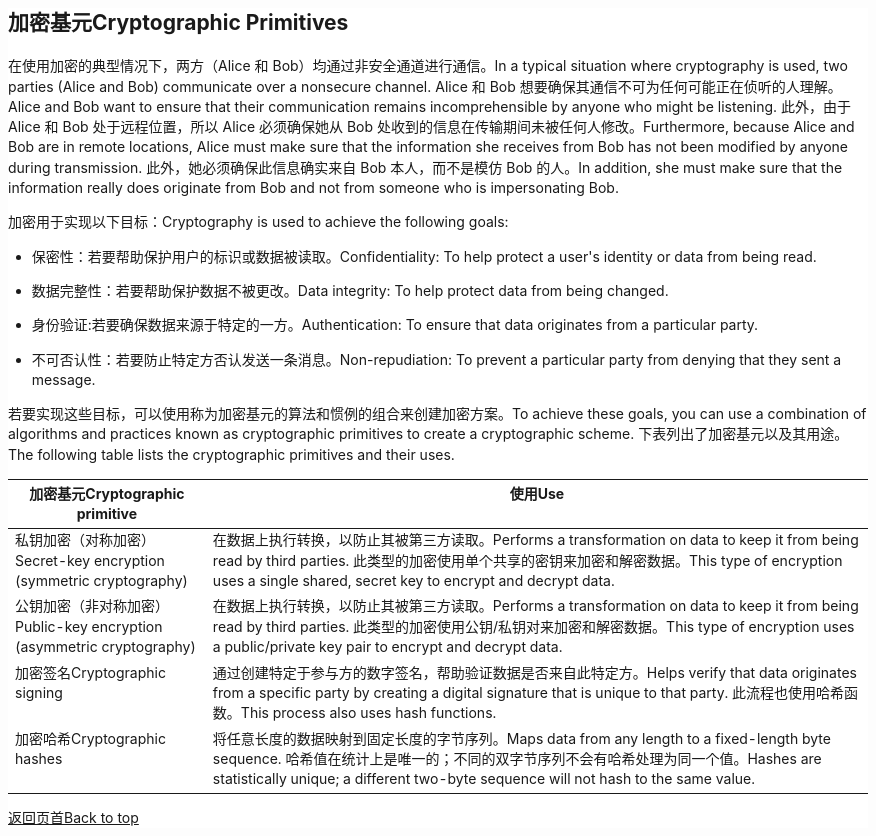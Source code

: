 ## <a name="cryptographic-primitives"></a><span data-ttu-id="b443f-124">加密基元</span><span class="sxs-lookup"><span data-stu-id="b443f-124">Cryptographic Primitives</span></span>

<span data-ttu-id="b443f-125">在使用加密的典型情况下，两方（Alice 和 Bob）均通过非安全通道进行通信。</span><span class="sxs-lookup"><span data-stu-id="b443f-125">In a typical situation where cryptography is used, two parties (Alice and Bob) communicate over a nonsecure channel.</span></span> <span data-ttu-id="b443f-126">Alice 和 Bob 想要确保其通信不可为任何可能正在侦听的人理解。</span><span class="sxs-lookup"><span data-stu-id="b443f-126">Alice and Bob want to ensure that their communication remains incomprehensible by anyone who might be listening.</span></span> <span data-ttu-id="b443f-127">此外，由于 Alice 和 Bob 处于远程位置，所以 Alice 必须确保她从 Bob 处收到的信息在传输期间未被任何人修改。</span><span class="sxs-lookup"><span data-stu-id="b443f-127">Furthermore, because Alice and Bob are in remote locations, Alice must make sure that the information she receives from Bob has not been modified by anyone during transmission.</span></span> <span data-ttu-id="b443f-128">此外，她必须确保此信息确实来自 Bob 本人，而不是模仿 Bob 的人。</span><span class="sxs-lookup"><span data-stu-id="b443f-128">In addition, she must make sure that the information really does originate from Bob and not from someone who is impersonating Bob.</span></span>

<span data-ttu-id="b443f-129">加密用于实现以下目标：</span><span class="sxs-lookup"><span data-stu-id="b443f-129">Cryptography is used to achieve the following goals:</span></span>

- <span data-ttu-id="b443f-130">保密性：若要帮助保护用户的标识或数据被读取。</span><span class="sxs-lookup"><span data-stu-id="b443f-130">Confidentiality: To help protect a user's identity or data from being read.</span></span>

- <span data-ttu-id="b443f-131">数据完整性：若要帮助保护数据不被更改。</span><span class="sxs-lookup"><span data-stu-id="b443f-131">Data integrity: To help protect data from being changed.</span></span>

- <span data-ttu-id="b443f-132">身份验证:若要确保数据来源于特定的一方。</span><span class="sxs-lookup"><span data-stu-id="b443f-132">Authentication: To ensure that data originates from a particular party.</span></span>

- <span data-ttu-id="b443f-133">不可否认性：若要防止特定方否认发送一条消息。</span><span class="sxs-lookup"><span data-stu-id="b443f-133">Non-repudiation: To prevent a particular party from denying that they sent a message.</span></span>

<span data-ttu-id="b443f-134">若要实现这些目标，可以使用称为加密基元的算法和惯例的组合来创建加密方案。</span><span class="sxs-lookup"><span data-stu-id="b443f-134">To achieve these goals, you can use a combination of algorithms and practices known as cryptographic primitives to create a cryptographic scheme.</span></span> <span data-ttu-id="b443f-135">下表列出了加密基元以及其用途。</span><span class="sxs-lookup"><span data-stu-id="b443f-135">The following table lists the cryptographic primitives and their uses.</span></span>

|<span data-ttu-id="b443f-136">加密基元</span><span class="sxs-lookup"><span data-stu-id="b443f-136">Cryptographic primitive</span></span>|<span data-ttu-id="b443f-137">使用</span><span class="sxs-lookup"><span data-stu-id="b443f-137">Use</span></span>|
|-----------------------------|---------|
|<span data-ttu-id="b443f-138">私钥加密（对称加密）</span><span class="sxs-lookup"><span data-stu-id="b443f-138">Secret-key encryption (symmetric cryptography)</span></span>|<span data-ttu-id="b443f-139">在数据上执行转换，以防止其被第三方读取。</span><span class="sxs-lookup"><span data-stu-id="b443f-139">Performs a transformation on data to keep it from being read by third parties.</span></span> <span data-ttu-id="b443f-140">此类型的加密使用单个共享的密钥来加密和解密数据。</span><span class="sxs-lookup"><span data-stu-id="b443f-140">This type of encryption uses a single shared, secret key to encrypt and decrypt data.</span></span>|
|<span data-ttu-id="b443f-141">公钥加密（非对称加密）</span><span class="sxs-lookup"><span data-stu-id="b443f-141">Public-key encryption (asymmetric cryptography)</span></span>|<span data-ttu-id="b443f-142">在数据上执行转换，以防止其被第三方读取。</span><span class="sxs-lookup"><span data-stu-id="b443f-142">Performs a transformation on data to keep it from being read by third parties.</span></span> <span data-ttu-id="b443f-143">此类型的加密使用公钥/私钥对来加密和解密数据。</span><span class="sxs-lookup"><span data-stu-id="b443f-143">This type of encryption uses a public/private key pair to encrypt and decrypt data.</span></span>|
|<span data-ttu-id="b443f-144">加密签名</span><span class="sxs-lookup"><span data-stu-id="b443f-144">Cryptographic signing</span></span>|<span data-ttu-id="b443f-145">通过创建特定于参与方的数字签名，帮助验证数据是否来自此特定方。</span><span class="sxs-lookup"><span data-stu-id="b443f-145">Helps verify that data originates from a specific party by creating a digital signature that is unique to that party.</span></span> <span data-ttu-id="b443f-146">此流程也使用哈希函数。</span><span class="sxs-lookup"><span data-stu-id="b443f-146">This process also uses hash functions.</span></span>|
|<span data-ttu-id="b443f-147">加密哈希</span><span class="sxs-lookup"><span data-stu-id="b443f-147">Cryptographic hashes</span></span>|<span data-ttu-id="b443f-148">将任意长度的数据映射到固定长度的字节序列。</span><span class="sxs-lookup"><span data-stu-id="b443f-148">Maps data from any length to a fixed-length byte sequence.</span></span> <span data-ttu-id="b443f-149">哈希值在统计上是唯一的；不同的双字节序列不会有哈希处理为同一个值。</span><span class="sxs-lookup"><span data-stu-id="b443f-149">Hashes are statistically unique; a different two-byte sequence will not hash to the same value.</span></span>|

[<span data-ttu-id="b443f-150">返回页首</span><span class="sxs-lookup"><span data-stu-id="b443f-150">Back to top</span></span>](#top)

<a name="secret_key"></a>
